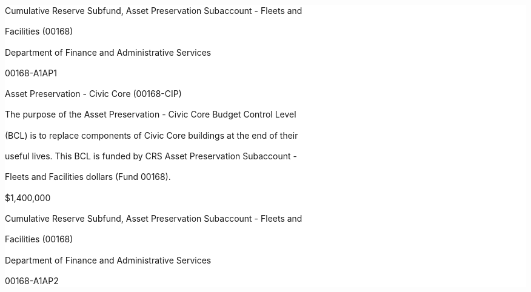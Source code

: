 </td></tr>

<tr><td>

Cumulative Reserve Subfund, Asset Preservation Subaccount - Fleets and

 Facilities (00168)

</td>

<td>

Department of Finance and Administrative Services

</td>

<td>

00168-A1AP1

</td>

<td>

Asset Preservation - Civic Core (00168-CIP)

</td>

<td>

The purpose of the Asset Preservation - Civic Core Budget Control Level

 (BCL) is to replace components of Civic Core buildings at the end of their

 useful lives. This BCL is funded by CRS Asset Preservation Subaccount -

 Fleets and Facilities dollars (Fund 00168).

</td>

<td>

$1,400,000

</td></tr>

<tr><td>

Cumulative Reserve Subfund, Asset Preservation Subaccount - Fleets and

 Facilities (00168)

</td>

<td>

Department of Finance and Administrative Services

</td>

<td>

00168-A1AP2

</td>
